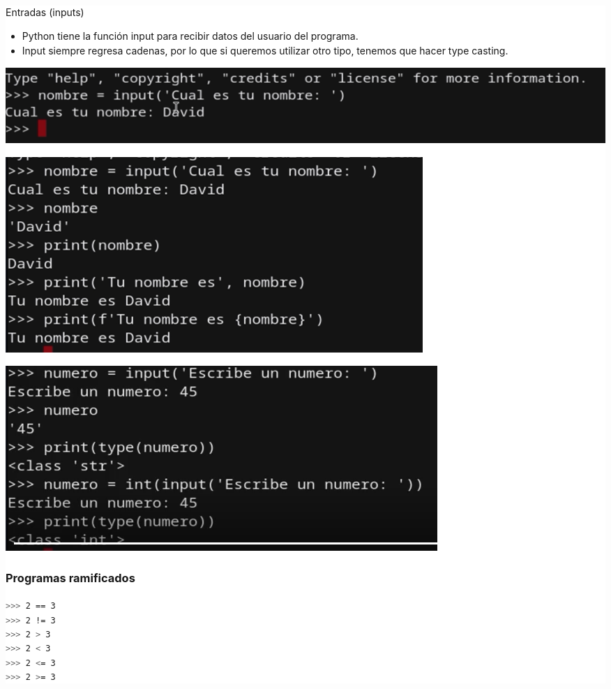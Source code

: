 Entradas (inputs)

* Python tiene la función input para recibir datos del usuario del programa.
* Input siempre regresa cadenas, por lo que si queremos utilizar otro tipo, tenemos que hacer type casting.

![alt text](image-23.png)

![alt text](image-24.png)

![alt text](image-25.png)

### Programas ramificados

```sh
>>> 2 == 3
>>> 2 != 3
>>> 2 > 3
>>> 2 < 3
>>> 2 <= 3
>>> 2 >= 3
```
